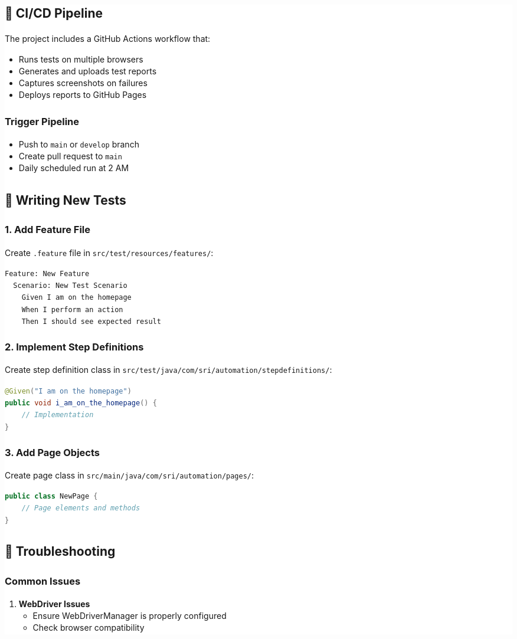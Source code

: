 ## 🚀 CI/CD Pipeline

The project includes a GitHub Actions workflow that:
- Runs tests on multiple browsers
- Generates and uploads test reports
- Captures screenshots on failures
- Deploys reports to GitHub Pages

### Trigger Pipeline
- Push to `main` or `develop` branch
- Create pull request to `main`
- Daily scheduled run at 2 AM

## 📝 Writing New Tests

### 1. Add Feature File
Create `.feature` file in `src/test/resources/features/`:
```gherkin
Feature: New Feature
  Scenario: New Test Scenario
    Given I am on the homepage
    When I perform an action
    Then I should see expected result
```

### 2. Implement Step Definitions
Create step definition class in `src/test/java/com/sri/automation/stepdefinitions/`:
```java
@Given("I am on the homepage")
public void i_am_on_the_homepage() {
    // Implementation
}
```

### 3. Add Page Objects
Create page class in `src/main/java/com/sri/automation/pages/`:
```java
public class NewPage {
    // Page elements and methods
}
```

## 🐛 Troubleshooting

### Common Issues

1. **WebDriver Issues**
   - Ensure WebDriverManager is properly configured
   - Check browser compatibility
